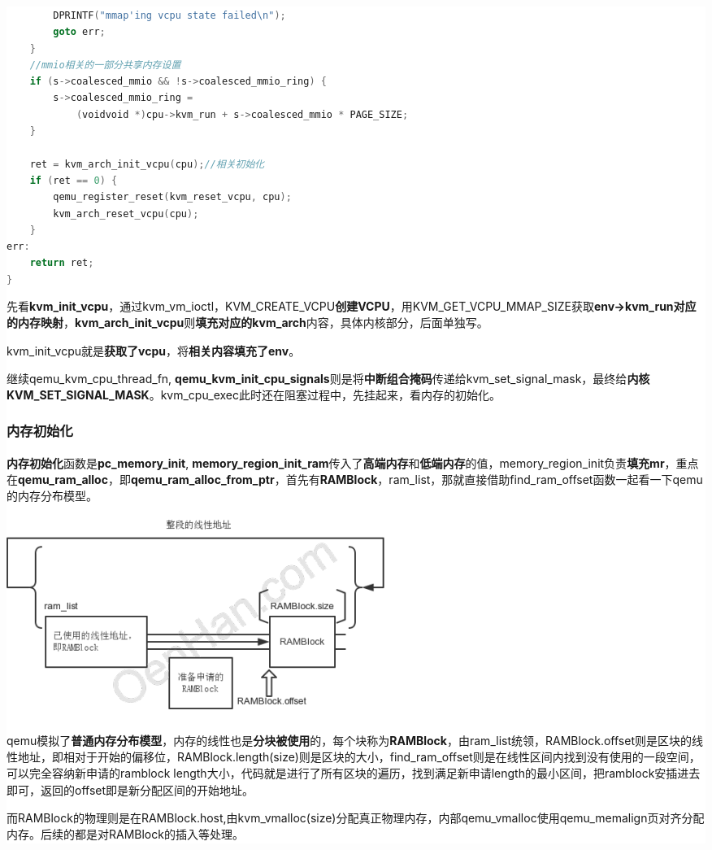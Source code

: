 ```cpp
        DPRINTF("mmap'ing vcpu state failed\n");  
        goto err;  
    }  
    //mmio相关的一部分共享内存设置
    if (s->coalesced_mmio && !s->coalesced_mmio_ring) {    
        s->coalesced_mmio_ring =  
            (voidvoid *)cpu->kvm_run + s->coalesced_mmio * PAGE_SIZE;  
    }  
  
    ret = kvm_arch_init_vcpu(cpu);//相关初始化  
    if (ret == 0) {  
        qemu_register_reset(kvm_reset_vcpu, cpu);  
        kvm_arch_reset_vcpu(cpu);  
    }  
err:  
    return ret;  
}
```

先看**kvm\_init\_vcpu**，通过kvm\_vm\_ioctl，KVM\_CREATE\_VCPU**创建VCPU**，用KVM\_GET\_VCPU\_MMAP\_SIZE获取**env\-\>kvm\_run对应的内存映射**，**kvm\_arch\_init\_vcpu**则**填充对应的kvm\_arch**内容，具体内核部分，后面单独写。

kvm\_init\_vcpu就是**获取了vcpu**，将**相关内容填充了env**。

继续qemu\_kvm\_cpu\_thread\_fn, **qemu\_kvm\_init\_cpu\_signals**则是将**中断组合掩码**传递给kvm\_set\_signal\_mask，最终给**内核KVM\_SET\_SIGNAL\_MASK**。kvm\_cpu\_exec此时还在阻塞过程中，先挂起来，看内存的初始化。

### 内存初始化

**内存初始化**函数是**pc\_memory\_init**, **memory\_region\_init\_ram**传入了**高端内存**和**低端内存**的值，memory\_region\_init负责**填充mr**，重点在**qemu\_ram\_alloc**，即**qemu\_ram\_alloc\_from\_ptr**，首先有**RAMBlock**，ram\_list，那就直接借助find\_ram\_offset函数一起看一下qemu的内存分布模型。

![2020-02-29-18-40-20.png](./images/2020-02-29-18-40-20.png)

qemu模拟了**普通内存分布模型**，内存的线性也是**分块被使用**的，每个块称为**RAMBlock**，由ram\_list统领，RAMBlock.offset则是区块的线性地址，即相对于开始的偏移位，RAMBlock.length(size)则是区块的大小，find\_ram\_offset则是在线性区间内找到没有使用的一段空间，可以完全容纳新申请的ramblock length大小，代码就是进行了所有区块的遍历，找到满足新申请length的最小区间，把ramblock安插进去即可，返回的offset即是新分配区间的开始地址。

而RAMBlock的物理则是在RAMBlock.host,由kvm_vmalloc(size)分配真正物理内存，内部qemu_vmalloc使用qemu_memalign页对齐分配内存。后续的都是对RAMBlock的插入等处理。
